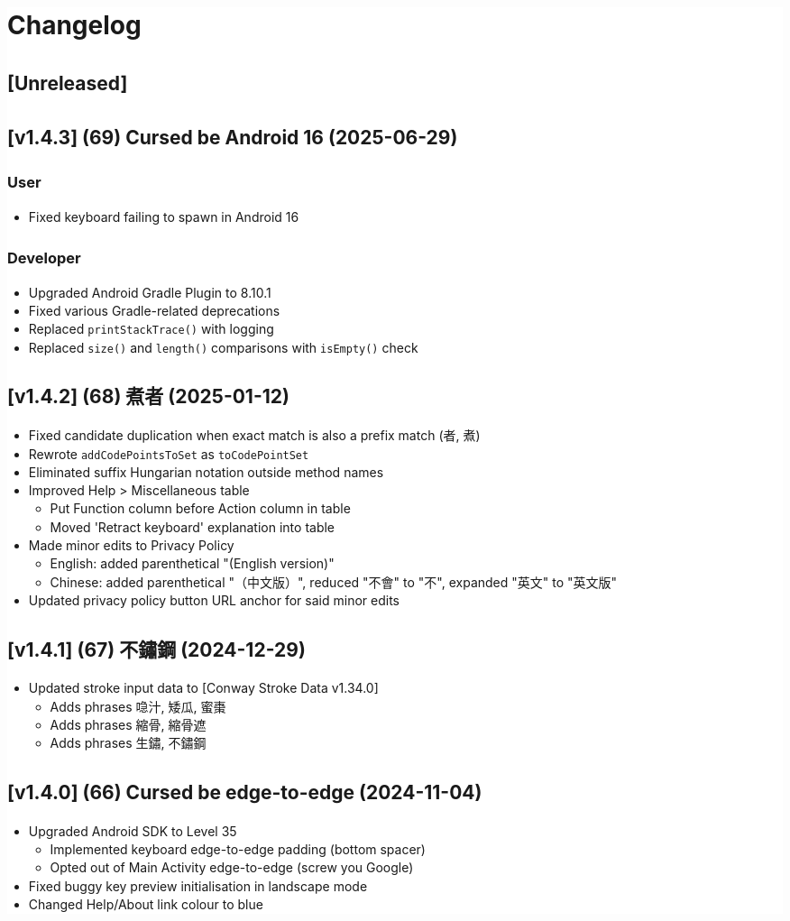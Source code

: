 # Changelog


## [Unreleased]


## [v1.4.3] (69) Cursed be Android 16 (2025-06-29)

### User

- Fixed keyboard failing to spawn in Android 16

### Developer

- Upgraded Android Gradle Plugin to 8.10.1
- Fixed various Gradle-related deprecations
- Replaced `printStackTrace()` with logging
- Replaced `size()` and `length()` comparisons with `isEmpty()` check


## [v1.4.2] (68) 煮者 (2025-01-12)

- Fixed candidate duplication when exact match is also a prefix match (者, 煮)
- Rewrote `addCodePointsToSet` as `toCodePointSet`
- Eliminated suffix Hungarian notation outside method names
- Improved Help > Miscellaneous table
  - Put Function column before Action column in table
  - Moved 'Retract keyboard' explanation into table
- Made minor edits to Privacy Policy
  - English: added parenthetical "(English version)"
  - Chinese: added parenthetical "（中文版）", reduced "不會" to "不", expanded "英文" to "英文版"
- Updated privacy policy button URL anchor for said minor edits


## [v1.4.1] (67) 不鏽鋼 (2024-12-29)

- Updated stroke input data to [Conway Stroke Data v1.34.0]
  - Adds phrases 喼汁, 矮瓜, 蜜棗
  - Adds phrases 縮骨, 縮骨遮
  - Adds phrases 生鏽, 不鏽鋼


## [v1.4.0] (66) Cursed be edge-to-edge (2024-11-04)

- Upgraded Android SDK to Level 35
  - Implemented keyboard edge-to-edge padding (bottom spacer)
  - Opted out of Main Activity edge-to-edge (screw you Google)
- Fixed buggy key preview initialisation in landscape mode
- Changed Help/About link colour to blue

